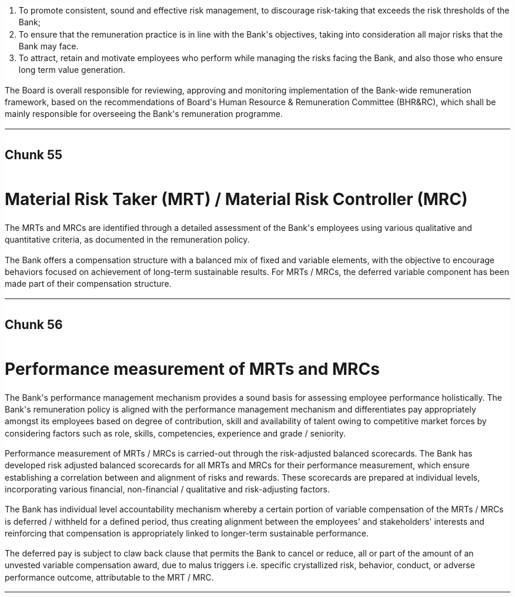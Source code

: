 1. To promote consistent, sound and effective risk management, to discourage risk-taking that exceeds the risk thresholds of the Bank;
2. To ensure that the remuneration practice is in line with the Bank's objectives, taking into consideration all major risks that the Bank may face.
3. To attract, retain and motivate employees who perform while managing the risks facing the Bank, and also those who ensure long term value generation.

The Board is overall responsible for reviewing, approving and monitoring implementation of the Bank-wide remuneration framework, based on the recommendations of Board's Human Resource & Remuneration Committee (BHR&RC), which shall be mainly responsible for overseeing the Bank's remuneration programme.

---

## Chunk 55

# Material Risk Taker (MRT) / Material Risk Controller (MRC)

The MRTs and MRCs are identified through a detailed assessment of the Bank's employees using various qualitative and quantitative criteria, as documented in the remuneration policy.

The Bank offers a compensation structure with a balanced mix of fixed and variable elements, with the objective to encourage behaviors focused on achievement of long-term sustainable results. For MRTs / MRCs, the deferred variable component has been made part of their compensation structure.

---

## Chunk 56

# Performance measurement of MRTs and MRCs

The Bank's performance management mechanism provides a sound basis for assessing employee performance holistically. The Bank's remuneration policy is aligned with the performance management mechanism and differentiates pay appropriately amongst its employees based on degree of contribution, skill and availability of talent owing to competitive market forces by considering factors such as role, skills, competencies, experience and grade / seniority.

Performance measurement of MRTs / MRCs is carried-out through the risk-adjusted balanced scorecards. The Bank has developed risk adjusted balanced scorecards for all MRTs and MRCs for their performance measurement, which ensure establishing a correlation between and alignment of risks and rewards. These scorecards are prepared at individual levels, incorporating various financial, non-financial / qualitative and risk-adjusting factors.

The Bank has individual level accountability mechanism whereby a certain portion of variable compensation of the MRTs / MRCs is deferred / withheld for a defined period, thus creating alignment between the employees' and stakeholders' interests and reinforcing that compensation is appropriately linked to longer-term sustainable performance.

The deferred pay is subject to claw back clause that permits the Bank to cancel or reduce, all or part of the amount of an unvested variable compensation award, due to malus triggers i.e. specific crystallized risk, behavior, conduct, or adverse performance outcome, attributable to the MRT / MRC.

---